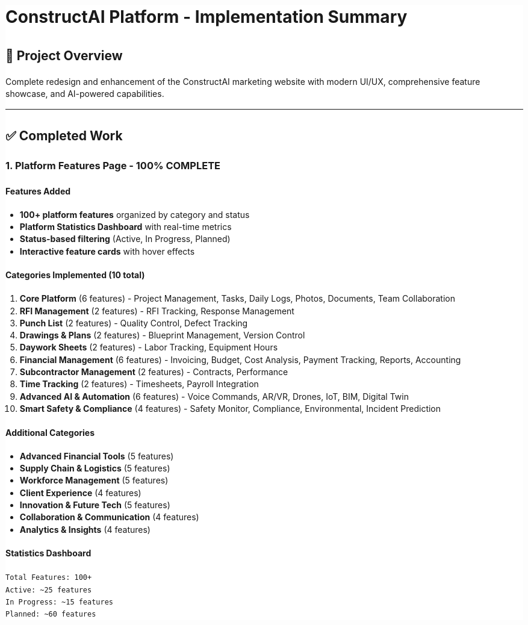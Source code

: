 # ConstructAI Platform - Implementation Summary

## 🎯 Project Overview

Complete redesign and enhancement of the ConstructAI marketing website with modern UI/UX, comprehensive feature showcase, and AI-powered capabilities.

---

## ✅ Completed Work

### 1. Platform Features Page - **100% COMPLETE**

#### Features Added

- **100+ platform features** organized by category and status
- **Platform Statistics Dashboard** with real-time metrics
- **Status-based filtering** (Active, In Progress, Planned)
- **Interactive feature cards** with hover effects

#### Categories Implemented (10 total)

1. **Core Platform** (6 features) - Project Management, Tasks, Daily Logs, Photos, Documents, Team Collaboration
2. **RFI Management** (2 features) - RFI Tracking, Response Management
3. **Punch List** (2 features) - Quality Control, Defect Tracking
4. **Drawings & Plans** (2 features) - Blueprint Management, Version Control
5. **Daywork Sheets** (2 features) - Labor Tracking, Equipment Hours
6. **Financial Management** (6 features) - Invoicing, Budget, Cost Analysis, Payment Tracking, Reports, Accounting
7. **Subcontractor Management** (2 features) - Contracts, Performance
8. **Time Tracking** (2 features) - Timesheets, Payroll Integration
9. **Advanced AI & Automation** (6 features) - Voice Commands, AR/VR, Drones, IoT, BIM, Digital Twin
10. **Smart Safety & Compliance** (4 features) - Safety Monitor, Compliance, Environmental, Incident Prediction

#### Additional Categories

- **Advanced Financial Tools** (5 features)
- **Supply Chain & Logistics** (5 features)
- **Workforce Management** (5 features)
- **Client Experience** (4 features)
- **Innovation & Future Tech** (5 features)
- **Collaboration & Communication** (4 features)
- **Analytics & Insights** (4 features)

#### Statistics Dashboard

```
Total Features: 100+
Active: ~25 features
In Progress: ~15 features
Planned: ~60 features
```
